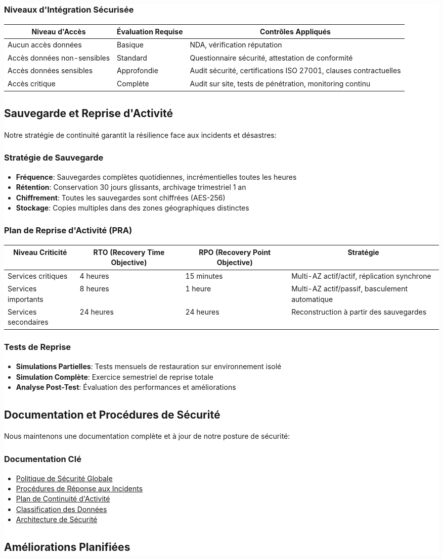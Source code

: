 ### Niveaux d'Intégration Sécurisée

| Niveau d'Accès | Évaluation Requise | Contrôles Appliqués |
|----------------|--------------------|--------------------|
| Aucun accès données | Basique | NDA, vérification réputation |
| Accès données non-sensibles | Standard | Questionnaire sécurité, attestation de conformité |
| Accès données sensibles | Approfondie | Audit sécurité, certifications ISO 27001, clauses contractuelles |
| Accès critique | Complète | Audit sur site, tests de pénétration, monitoring continu |

## Sauvegarde et Reprise d'Activité

Notre stratégie de continuité garantit la résilience face aux incidents et désastres:

### Stratégie de Sauvegarde

- **Fréquence**: Sauvegardes complètes quotidiennes, incrémentielles toutes les heures
- **Rétention**: Conservation 30 jours glissants, archivage trimestriel 1 an
- **Chiffrement**: Toutes les sauvegardes sont chiffrées (AES-256)
- **Stockage**: Copies multiples dans des zones géographiques distinctes

### Plan de Reprise d'Activité (PRA)

| Niveau Criticité | RTO (Recovery Time Objective) | RPO (Recovery Point Objective) | Stratégie |
|------------------|-------------------------------|-------------------------------|-----------|
| Services critiques | 4 heures | 15 minutes | Multi-AZ actif/actif, réplication synchrone |
| Services importants | 8 heures | 1 heure | Multi-AZ actif/passif, basculement automatique |
| Services secondaires | 24 heures | 24 heures | Reconstruction à partir des sauvegardes |

### Tests de Reprise

- **Simulations Partielles**: Tests mensuels de restauration sur environnement isolé
- **Simulation Complète**: Exercice semestriel de reprise totale
- **Analyse Post-Test**: Évaluation des performances et améliorations

## Documentation et Procédures de Sécurité

Nous maintenons une documentation complète et à jour de notre posture de sécurité:

### Documentation Clé

- [Politique de Sécurité Globale](Politique-de-Sécurité-Globale)
- [Procédures de Réponse aux Incidents](Procédures-Incidents)
- [Plan de Continuité d'Activité](Plan-Continuité)
- [Classification des Données](Classification-Données)
- [Architecture de Sécurité](Architecture-Sécurité)

## Améliorations Planifiées
